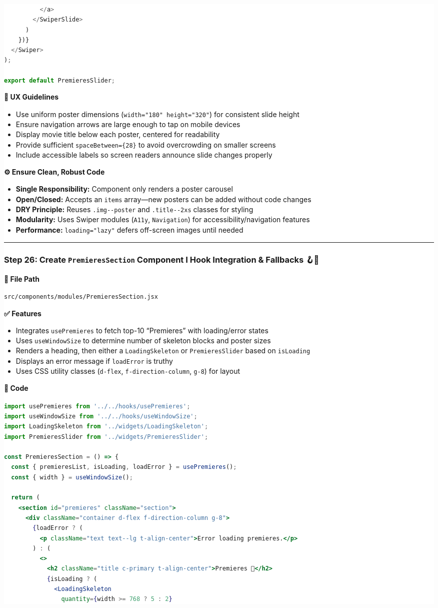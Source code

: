 ```jsx
          </a>
        </SwiperSlide>
      )
    })}
  </Swiper>
);

export default PremieresSlider;
```

**🧠 UX Guidelines**

* Use uniform poster dimensions (`width="180" height="320"`) for consistent slide height
* Ensure navigation arrows are large enough to tap on mobile devices
* Display movie title below each poster, centered for readability
* Provide sufficient `spaceBetween={28}` to avoid overcrowding on smaller screens
* Include accessible labels so screen readers announce slide changes properly

**⚙️ Ensure Clean, Robust Code**

* **Single Responsibility:** Component only renders a poster carousel
* **Open/Closed:** Accepts an `items` array—new posters can be added without code changes
* **DRY Principle:** Reuses `.img--poster` and `.title--2xs` classes for styling
* **Modularity:** Uses Swiper modules (`A11y`, `Navigation`) for accessibility/navigation features
* **Performance:** `loading="lazy"` defers off-screen images until needed

---

### Step 26: Create `PremieresSection` Component I Hook Integration & Fallbacks 🪝🔄

**📁 File Path**

```
src/components/modules/PremieresSection.jsx
```

**✅ Features**

* Integrates `usePremieres` to fetch top-10 “Premieres” with loading/error states
* Uses `useWindowSize` to determine number of skeleton blocks and poster sizes
* Renders a heading, then either a `LoadingSkeleton` or `PremieresSlider` based on `isLoading`
* Displays an error message if `loadError` is truthy
* Uses CSS utility classes (`d-flex`, `f-direction-column`, `g-8`) for layout

**🧩 Code**

```jsx
import usePremieres from '../../hooks/usePremieres';
import useWindowSize from '../../hooks/useWindowSize';
import LoadingSkeleton from '../widgets/LoadingSkeleton';
import PremieresSlider from '../widgets/PremieresSlider';

const PremieresSection = () => {
  const { premieresList, isLoading, loadError } = usePremieres();
  const { width } = useWindowSize();

  return (
    <section id="premieres" className="section">
      <div className="container d-flex f-direction-column g-8">
        {loadError ? (
          <p className="text text--lg t-align-center">Error loading premieres.</p>
        ) : (
          <>
            <h2 className="title c-primary t-align-center">Premieres 🎉</h2>
            {isLoading ? (
              <LoadingSkeleton
                quantity={width >= 768 ? 5 : 2}
```